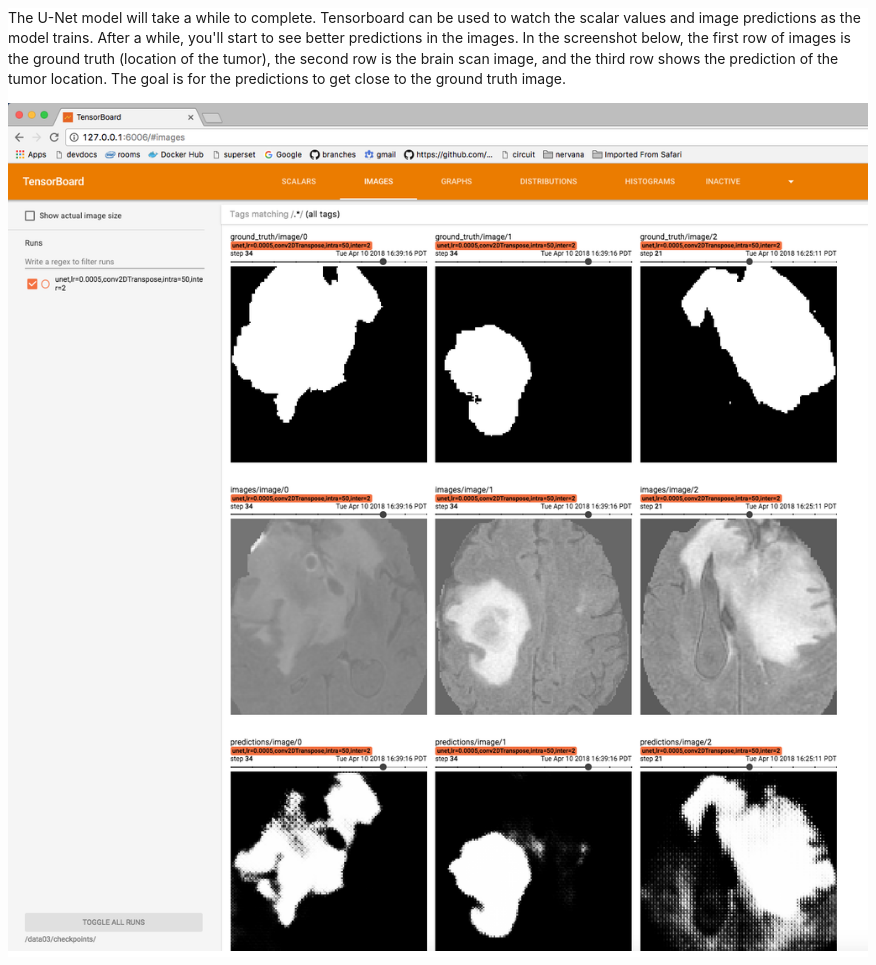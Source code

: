 The U-Net model will take a while to complete.  Tensorboard can be used
to watch the scalar values and image predictions as the model trains.
After a while, you'll start to see better predictions in the images.
In the screenshot below, the first row of images is the ground truth
(location of the tumor), the second row is the brain scan image, and
the third row shows the prediction of the tumor location.  The goal is
for the predictions to get close to the ground truth image.

![Tensorboard screenshot](tensorboard.png)
